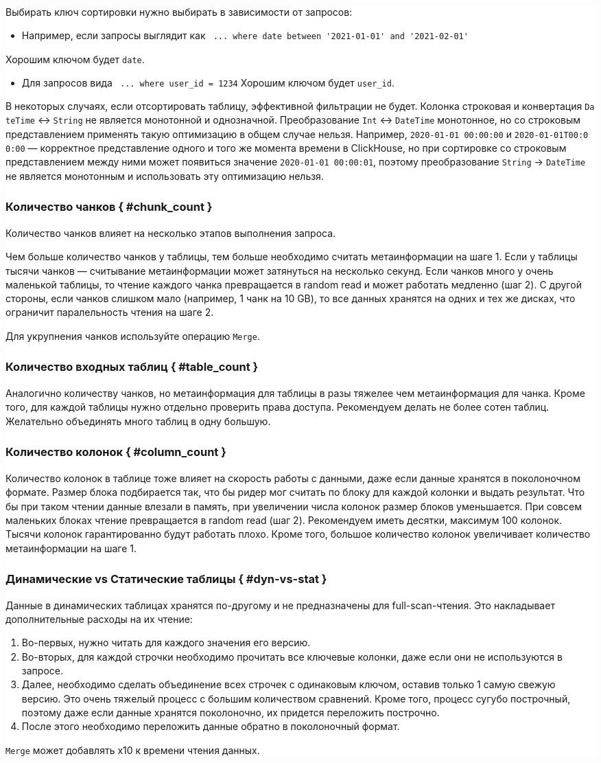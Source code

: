 Выбирать ключ сортировки нужно выбирать в зависимости от запросов:

- Например, если запросы выглядит как
``` ... where date between '2021-01-01' and '2021-02-01'```

Хорошим ключом будет `date`.

- Для запросов вида
``` ... where user_id = 1234```
Хорошим ключом будет `user_id`.

В некоторых случаях, если отсортировать таблицу, эффективной фильтрации не будет. Колонка строковая и конвертация `DateTime` <-> `String` не является монотонной и однозначной. Преобразование `Int` <-> `DateTime` монотонное, но со строковым представлением применять такую оптимизацию в общем случае нельзя. Например, `2020-01-01 00:00:00` и `2020-01-01T00:00:00` — корректное представление одного и того же момента времени в ClickHouse, но при сортировке со строковым представлением между ними может появиться значение `2020-01-01 00:00:01`, поэтому преобразование `String` -> `DateTime` не является монотонным и использовать эту оптимизацию нельзя.

### Количество чанков { #chunk_count }

Количество чанков влияет на несколько этапов выполнения запроса.

Чем больше количество чанков у таблицы, тем больше необходимо считать метаинформации на шаге 1. Если у таблицы тысячи чанков — считывание метаинформации может затянуться на несколько секунд. Если чанков много у очень маленькой таблицы, то чтение каждого чанка превращается в random read и может работать медленно (шаг 2).
С другой стороны, если чанков слишком мало (например, 1 чанк на 10 GB), то все данных хранятся на одних и тех же дисках, что ограничит паралельность чтения на шаге 2.

Для укрупнения чанков используйте операцию `Merge`.

### Количество входных таблиц { #table_count }

Аналогично количеству чанков, но метаинформация для таблицы в разы тяжелее чем метаинформация для чанка. Кроме того, для каждой таблицы нужно отдельно проверить права доступа. Рекомендуем делать не более сотен таблиц. Желательно объединять много таблиц в одну большую.

### Количество колонок { #column_count }

Количество колонок в таблице тоже влияет на скорость работы с данными, даже если данные хранятся в поколоночном формате. Размер блока подбирается так, что бы ридер мог считать по блоку для каждой колонки и выдать результат. Что бы при таком чтении данные влезали в память, при увеличении числа колонок размер блоков уменьшается. При совсем маленьких блоках чтение превращается в random read (шаг 2). Рекомендуем иметь десятки, максимум 100 колонок. Тысячи колонок гарантированно будут работать плохо.
Кроме того, большое количество колонок увеличивает количество метаинформации на шаге 1.

### Динамические vs Статические таблицы { #dyn-vs-stat }

Данные в динамических таблицах хранятся по-другому и не предназначены для full-scan-чтения. Это накладывает дополнительные расходы на их чтение:

1. Во-первых, нужно читать для каждого значения его версию.
2. Во-вторых, для каждой строчки необходимо прочитать все ключевые колонки, даже если они не используются в запросе.
3. Далее, необходимо сделать объединение всех строчек с одинаковым ключом, оставив только 1 самую свежую версию. Это очень тяжелый процесс с большим количеством сравнений. Кроме того, процесс сугубо построчный, поэтому даже если данные хранятся поколоночно, их придется переложить построчно.
4. После этого необходимо переложить данные обратно в поколоночный формат.

`Merge` может добавлять x10 к времени чтения данных.

```